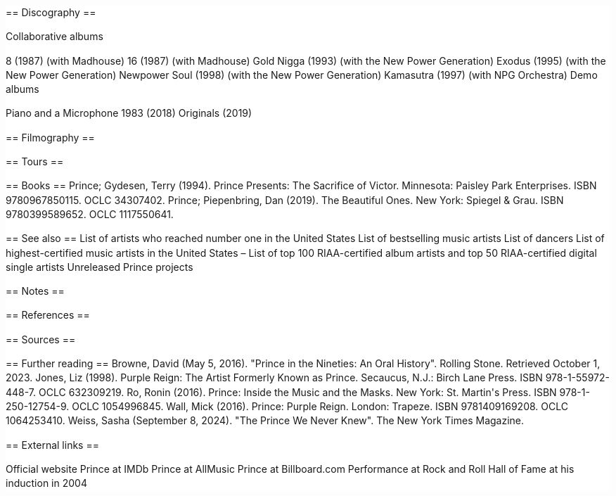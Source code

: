 
== Discography ==

Collaborative albums

8 (1987) (with Madhouse)
16 (1987) (with Madhouse)
Gold Nigga (1993) (with the New Power Generation)
Exodus (1995) (with the New Power Generation)
Newpower Soul (1998) (with the New Power Generation)
Kamasutra (1997) (with NPG Orchestra)
Demo albums

Piano and a Microphone 1983 (2018)
Originals (2019)


== Filmography ==


== Tours ==


== Books ==
Prince; Gydesen, Terry (1994). Prince Presents: The Sacrifice of Victor. Minnesota: Paisley Park Enterprises. ISBN 9780967850115. OCLC 34307402.
Prince; Piepenbring, Dan (2019). The Beautiful Ones. New York: Spiegel & Grau. ISBN 9780399589652. OCLC 1117550641.


== See also ==
List of artists who reached number one in the United States
List of bestselling music artists
List of dancers
List of highest-certified music artists in the United States – List of top 100 RIAA-certified album artists and top 50 RIAA-certified digital single artists
Unreleased Prince projects


== Notes ==


== References ==


== Sources ==


== Further reading ==
Browne, David (May 5, 2016). "Prince in the Nineties: An Oral History". Rolling Stone. Retrieved October 1, 2023.
Jones, Liz (1998). Purple Reign: The Artist Formerly Known as Prince. Secaucus, N.J.: Birch Lane Press. ISBN 978-1-55972-448-7. OCLC 632309219.
Ro, Ronin (2016). Prince: Inside the Music and the Masks. New York: St. Martin's Press. ISBN 978-1-250-12754-9. OCLC 1054996845.
Wall, Mick (2016). Prince: Purple Reign. London: Trapeze. ISBN 9781409169208. OCLC 1064253410.
Weiss, Sasha (September 8, 2024). "The Prince We Never Knew". The New York Times Magazine.


== External links ==

Official website 
Prince at IMDb
Prince at AllMusic
Prince at Billboard.com
Performance at Rock and Roll Hall of Fame at his induction in 2004
